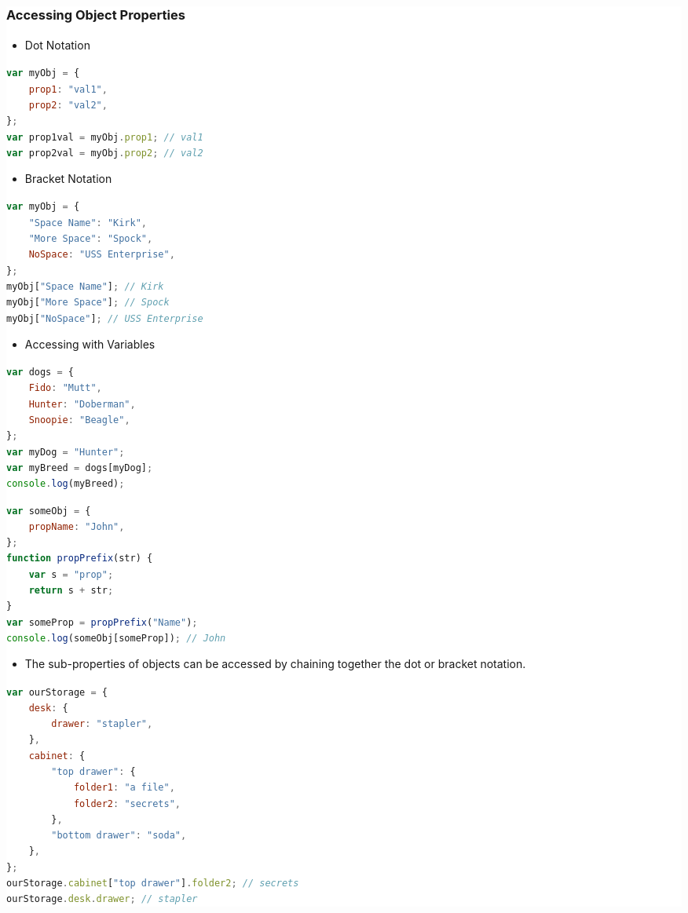 ### Accessing Object Properties

-   Dot Notation

```javascript
var myObj = {
    prop1: "val1",
    prop2: "val2",
};
var prop1val = myObj.prop1; // val1
var prop2val = myObj.prop2; // val2
```

-   Bracket Notation

```javascript
var myObj = {
    "Space Name": "Kirk",
    "More Space": "Spock",
    NoSpace: "USS Enterprise",
};
myObj["Space Name"]; // Kirk
myObj["More Space"]; // Spock
myObj["NoSpace"]; // USS Enterprise
```

-   Accessing with Variables

```javascript
var dogs = {
    Fido: "Mutt",
    Hunter: "Doberman",
    Snoopie: "Beagle",
};
var myDog = "Hunter";
var myBreed = dogs[myDog];
console.log(myBreed);
```

```javascript
var someObj = {
    propName: "John",
};
function propPrefix(str) {
    var s = "prop";
    return s + str;
}
var someProp = propPrefix("Name");
console.log(someObj[someProp]); // John
```

-   The sub-properties of objects can be accessed by chaining together the dot or bracket notation.

```javascript
var ourStorage = {
    desk: {
        drawer: "stapler",
    },
    cabinet: {
        "top drawer": {
            folder1: "a file",
            folder2: "secrets",
        },
        "bottom drawer": "soda",
    },
};
ourStorage.cabinet["top drawer"].folder2; // secrets
ourStorage.desk.drawer; // stapler
```
